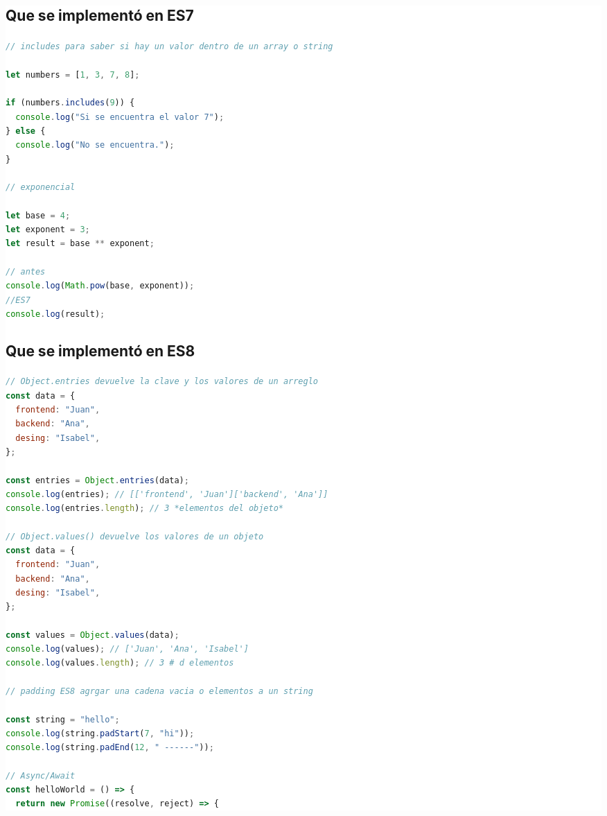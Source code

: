 

## Que se implementó en ES7



```js
// includes para saber si hay un valor dentro de un array o string

let numbers = [1, 3, 7, 8];

if (numbers.includes(9)) {
  console.log("Si se encuentra el valor 7");
} else {
  console.log("No se encuentra.");
}

// exponencial

let base = 4;
let exponent = 3;
let result = base ** exponent;

// antes
console.log(Math.pow(base, exponent));
//ES7
console.log(result);
```



## Que se implementó en ES8



```js
// Object.entries devuelve la clave y los valores de un arreglo
const data = {
  frontend: "Juan",
  backend: "Ana",
  desing: "Isabel",
};

const entries = Object.entries(data);
console.log(entries); // [['frontend', 'Juan']['backend', 'Ana']]
console.log(entries.length); // 3 *elementos del objeto*

// Object.values() devuelve los valores de un objeto
const data = {
  frontend: "Juan",
  backend: "Ana",
  desing: "Isabel",
};

const values = Object.values(data);
console.log(values); // ['Juan', 'Ana', 'Isabel']
console.log(values.length); // 3 # d elementos

// padding ES8 agrgar una cadena vacia o elementos a un string

const string = "hello";
console.log(string.padStart(7, "hi"));
console.log(string.padEnd(12, " ------"));

// Async/Await
const helloWorld = () => {
  return new Promise((resolve, reject) => {
```